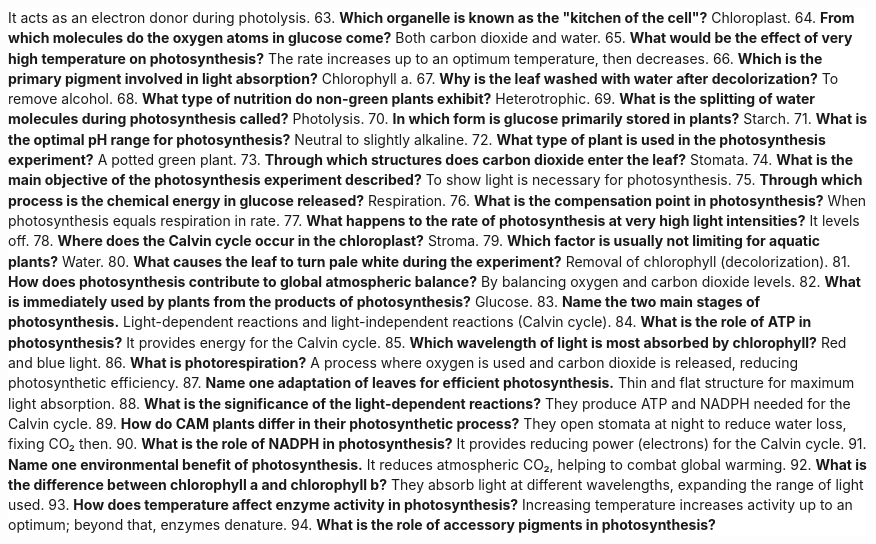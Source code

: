 It acts as an electron donor during photolysis.
63. **Which organelle is known as the "kitchen of the cell"?**
Chloroplast.
64. **From which molecules do the oxygen atoms in glucose come?**
Both carbon dioxide and water.
65. **What would be the effect of very high temperature on photosynthesis?**
The rate increases up to an optimum temperature, then decreases.
66. **Which is the primary pigment involved in light absorption?**
Chlorophyll a.
67. **Why is the leaf washed with water after decolorization?**
To remove alcohol.
68. **What type of nutrition do non-green plants exhibit?**
Heterotrophic.
69. **What is the splitting of water molecules during photosynthesis called?**
Photolysis.
70. **In which form is glucose primarily stored in plants?**
Starch.
71. **What is the optimal pH range for photosynthesis?**
Neutral to slightly alkaline.
72. **What type of plant is used in the photosynthesis experiment?**
A potted green plant.
73. **Through which structures does carbon dioxide enter the leaf?**
Stomata.
74. **What is the main objective of the photosynthesis experiment described?**
To show light is necessary for photosynthesis.
75. **Through which process is the chemical energy in glucose released?**
Respiration.
76. **What is the compensation point in photosynthesis?**
When photosynthesis equals respiration in rate.
77. **What happens to the rate of photosynthesis at very high light intensities?**
It levels off.
78. **Where does the Calvin cycle occur in the chloroplast?**
Stroma.
79. **Which factor is usually not limiting for aquatic plants?**
Water.
80. **What causes the leaf to turn pale white during the experiment?**
Removal of chlorophyll (decolorization).
81. **How does photosynthesis contribute to global atmospheric balance?**
By balancing oxygen and carbon dioxide levels.
82. **What is immediately used by plants from the products of photosynthesis?**
Glucose.
83. **Name the two main stages of photosynthesis.**
Light-dependent reactions and light-independent reactions (Calvin cycle).
84. **What is the role of ATP in photosynthesis?**
It provides energy for the Calvin cycle.
85. **Which wavelength of light is most absorbed by chlorophyll?**
Red and blue light.
86. **What is photorespiration?**
A process where oxygen is used and carbon dioxide is released, reducing photosynthetic efficiency.
87. **Name one adaptation of leaves for efficient photosynthesis.**
Thin and flat structure for maximum light absorption.
88. **What is the significance of the light-dependent reactions?**
They produce ATP and NADPH needed for the Calvin cycle.
89. **How do CAM plants differ in their photosynthetic process?**
They open stomata at night to reduce water loss, fixing CO₂ then.
90. **What is the role of NADPH in photosynthesis?**
It provides reducing power (electrons) for the Calvin cycle.
91. **Name one environmental benefit of photosynthesis.**
It reduces atmospheric CO₂, helping to combat global warming.
92. **What is the difference between chlorophyll a and chlorophyll b?**
They absorb light at different wavelengths, expanding the range of light used.
93. **How does temperature affect enzyme activity in photosynthesis?**
Increasing temperature increases activity up to an optimum; beyond that, enzymes denature.
94. **What is the role of accessory pigments in photosynthesis?**